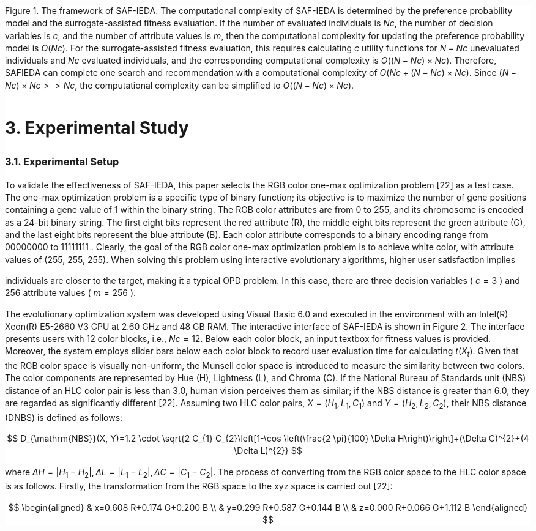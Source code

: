 Figure 1. The framework of SAF-IEDA.
The computational complexity of SAF-IEDA is determined by the preference probability model and the surrogate-assisted fitness evaluation. If the number of evaluated individuals is $N c$, the number of decision variables is $c$, and the number of attribute values is $m$, then the computational complexity for updating the preference probability model is $O(N c)$. For the surrogate-assisted fitness evaluation, this requires calculating $c$ utility functions for $N-N c$ unevaluated individuals and $N c$ evaluated individuals, and the corresponding computational complexity is $O((N-N c) \times N c)$. Therefore, SAFIEDA can complete one search and recommendation with a computational complexity of $O(N c+(N-N c) \times N c)$. Since $(N-N c) \times N c>>N c$, the computational complexity can be simplified to $O((N-N c) \times N c)$.

# 3. Experimental Study 

### 3.1. Experimental Setup

To validate the effectiveness of SAF-IEDA, this paper selects the RGB color one-max optimization problem [22] as a test case. The one-max optimization problem is a specific type of binary function; its objective is to maximize the number of gene positions containing a gene value of 1 within the binary string. The RGB color attributes are from 0 to 255, and its chromosome is encoded as a 24-bit binary string. The first eight bits represent the red attribute (R), the middle eight bits represent the green attribute (G), and the last eight bits represent the blue attribute (B). Each color attribute corresponds to a binary encoding range from 00000000 to 11111111 . Clearly, the goal of the RGB color one-max optimization problem is to achieve white color, with attribute values of (255, 255, 255). When solving this problem using interactive evolutionary algorithms, higher user satisfaction implies

individuals are closer to the target, making it a typical OPD problem. In this case, there are three decision variables ( $c=3$ ) and 256 attribute values ( $m=256$ ).

The evolutionary optimization system was developed using Visual Basic 6.0 and executed in the environment with an Intel(R) Xeon(R) E5-2660 V3 CPU at 2.60 GHz and 48 GB RAM. The interactive interface of SAF-IEDA is shown in Figure 2. The interface presents users with 12 color blocks, i.e., $N c=12$. Below each color block, an input textbox for fitness values is provided. Moreover, the system employs slider bars below each color block to record user evaluation time for calculating $t\left(X_{t}\right)$. Given that the RGB color space is visually non-uniform, the Munsell color space is introduced to measure the similarity between two colors. The color components are represented by Hue (H), Lightness (L), and Chroma (C). If the National Bureau of Standards unit (NBS) distance of an HLC color pair is less than 3.0, human vision perceives them as similar; if the NBS distance is greater than 6.0, they are regarded as significantly different [22]. Assuming two HLC color pairs, $X=\left(H_{1}, L_{1}, C_{1}\right)$ and $Y=\left(H_{2}, L_{2}, C_{2}\right)$, their NBS distance (DNBS) is defined as follows:

$$
D_{\mathrm{NBS}}(X, Y)=1.2 \cdot \sqrt{2 C_{1} C_{2}\left[1-\cos \left(\frac{2 \pi}{100} \Delta H\right)\right]+(\Delta C)^{2}+(4 \Delta L)^{2}}
$$

where $\Delta H=\left|H_{1}-H_{2}\right|, \Delta L=\left|L_{1}-L_{2}\right|, \Delta C=\left|C_{1}-C_{2}\right|$. The process of converting from the RGB color space to the HLC color space is as follows. Firstly, the transformation from the RGB space to the xyz space is carried out [22]:

$$
\begin{aligned}
& x=0.608 R+0.174 G+0.200 B \\
& y=0.299 R+0.587 G+0.144 B \\
& z=0.000 R+0.066 G+1.112 B
\end{aligned}
$$

